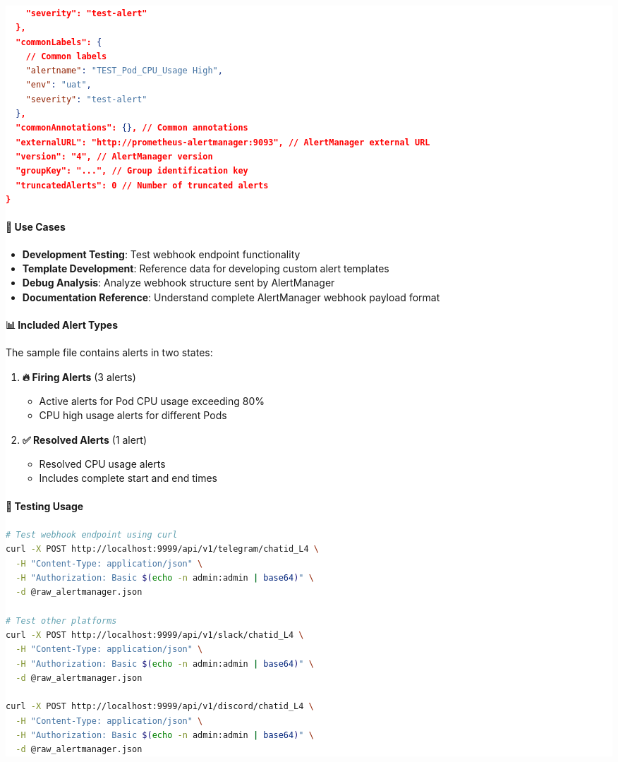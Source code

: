 ```json
    "severity": "test-alert"
  },
  "commonLabels": {
    // Common labels
    "alertname": "TEST_Pod_CPU_Usage High",
    "env": "uat",
    "severity": "test-alert"
  },
  "commonAnnotations": {}, // Common annotations
  "externalURL": "http://prometheus-alertmanager:9093", // AlertManager external URL
  "version": "4", // AlertManager version
  "groupKey": "...", // Group identification key
  "truncatedAlerts": 0 // Number of truncated alerts
}
```

#### 🎯 Use Cases

- **Development Testing**: Test webhook endpoint functionality
- **Template Development**: Reference data for developing custom alert templates
- **Debug Analysis**: Analyze webhook structure sent by AlertManager
- **Documentation Reference**: Understand complete AlertManager webhook payload format

#### 📊 Included Alert Types

The sample file contains alerts in two states:

1. **🔥 Firing Alerts** (3 alerts)

   - Active alerts for Pod CPU usage exceeding 80%
   - CPU high usage alerts for different Pods

2. **✅ Resolved Alerts** (1 alert)
   - Resolved CPU usage alerts
   - Includes complete start and end times

#### 🧪 Testing Usage

```bash
# Test webhook endpoint using curl
curl -X POST http://localhost:9999/api/v1/telegram/chatid_L4 \
  -H "Content-Type: application/json" \
  -H "Authorization: Basic $(echo -n admin:admin | base64)" \
  -d @raw_alertmanager.json

# Test other platforms
curl -X POST http://localhost:9999/api/v1/slack/chatid_L4 \
  -H "Content-Type: application/json" \
  -H "Authorization: Basic $(echo -n admin:admin | base64)" \
  -d @raw_alertmanager.json

curl -X POST http://localhost:9999/api/v1/discord/chatid_L4 \
  -H "Content-Type: application/json" \
  -H "Authorization: Basic $(echo -n admin:admin | base64)" \
  -d @raw_alertmanager.json
```

